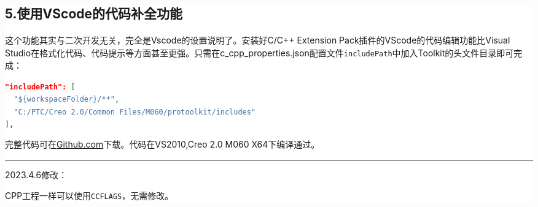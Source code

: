 ## 5.使用VScode的代码补全功能

这个功能其实与二次开发无关，完全是Vscode的设置说明了。安装好C/C++ Extension Pack插件的VScode的代码编辑功能比Visual Studio在格式化代码、代码提示等方面甚至更强。只需在c_cpp_properties.json配置文件`includePath`中加入Toolkit的头文件目录即可完成：

```json
"includePath": [
  "${workspaceFolder}/**",
  "C:/PTC/Creo 2.0/Common Files/M060/protoolkit/includes"
],
```

完整代码可在<a href="https://github.com/slacker-HD/creo_toolkit" target="_blank">Github.com</a>下载。代码在VS2010,Creo 2.0 M060 X64下编译通过。

---

2023.4.6修改：

CPP工程一样可以使用`CCFLAGS`，无需修改。